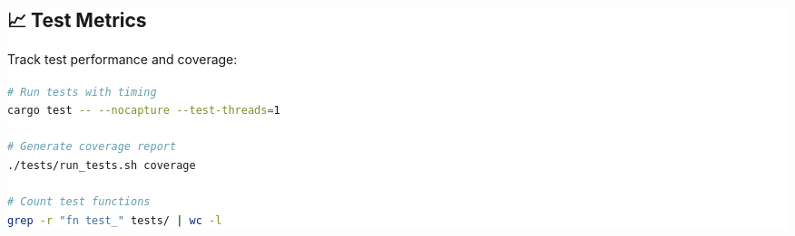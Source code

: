 ## 📈 Test Metrics

Track test performance and coverage:
```bash
# Run tests with timing
cargo test -- --nocapture --test-threads=1

# Generate coverage report
./tests/run_tests.sh coverage

# Count test functions
grep -r "fn test_" tests/ | wc -l
```
